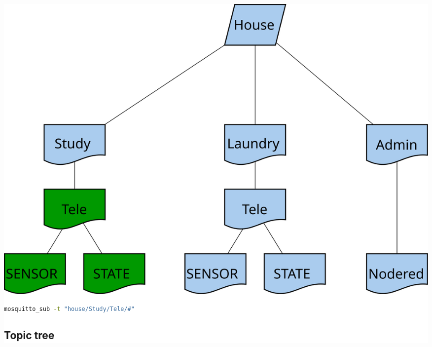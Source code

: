 ![dsh-overview-4](images/dsh/MQTTtopicstructure_branch.svg)

```bash
mosquitto_sub -t "house/Study/Tele/#"
```


## Topic tree
